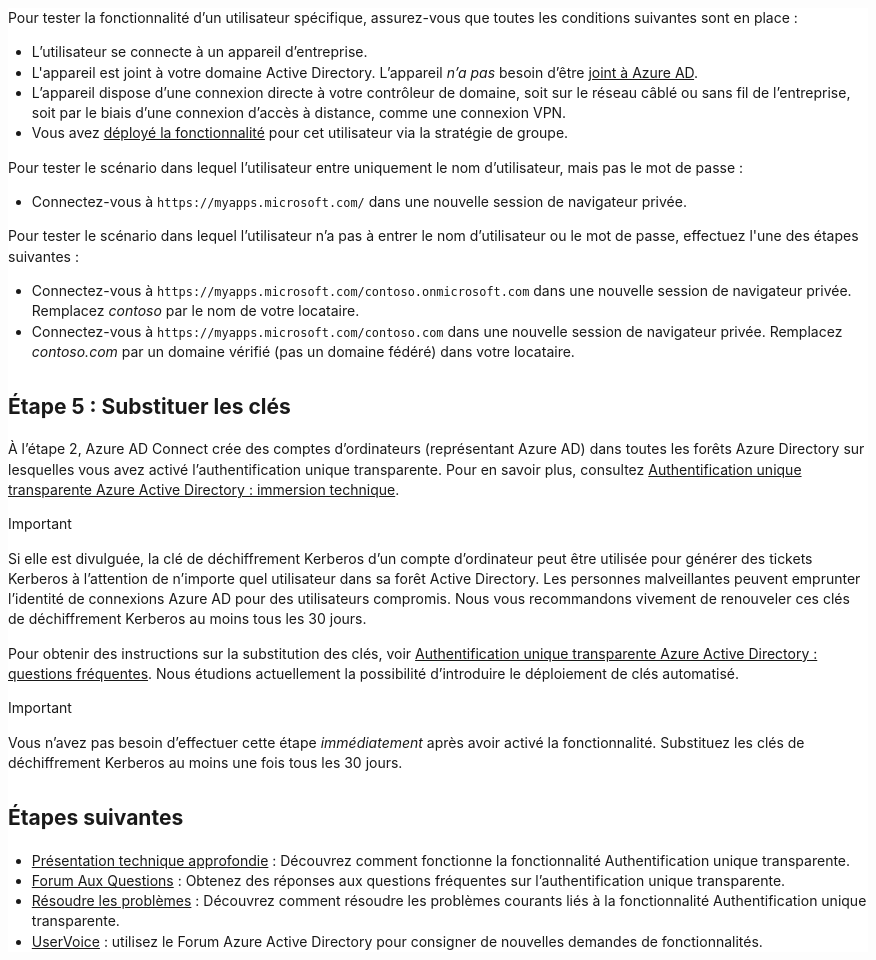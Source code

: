 Pour tester la fonctionnalité d’un utilisateur spécifique, assurez-vous que toutes les conditions suivantes sont en place :
  - L’utilisateur se connecte à un appareil d’entreprise.
  - L'appareil est joint à votre domaine Active Directory. L’appareil _n’a pas_ besoin d’être [joint à Azure AD](../devices/overview.md).
  - L’appareil dispose d’une connexion directe à votre contrôleur de domaine, soit sur le réseau câblé ou sans fil de l’entreprise, soit par le biais d’une connexion d’accès à distance, comme une connexion VPN.
  - Vous avez [déployé la fonctionnalité](#step-3-roll-out-the-feature) pour cet utilisateur via la stratégie de groupe.

Pour tester le scénario dans lequel l’utilisateur entre uniquement le nom d’utilisateur, mais pas le mot de passe :
   - Connectez-vous à `https://myapps.microsoft.com/` dans une nouvelle session de navigateur privée.

Pour tester le scénario dans lequel l’utilisateur n’a pas à entrer le nom d’utilisateur ou le mot de passe, effectuez l'une des étapes suivantes : 
   - Connectez-vous à `https://myapps.microsoft.com/contoso.onmicrosoft.com` dans une nouvelle session de navigateur privée. Remplacez *contoso* par le nom de votre locataire.
   - Connectez-vous à `https://myapps.microsoft.com/contoso.com` dans une nouvelle session de navigateur privée. Remplacez *contoso.com* par un domaine vérifié (pas un domaine fédéré) dans votre locataire.

## <a name="step-5-roll-over-keys"></a>Étape 5 : Substituer les clés

À l’étape 2, Azure AD Connect crée des comptes d’ordinateurs (représentant Azure AD) dans toutes les forêts Azure Directory sur lesquelles vous avez activé l’authentification unique transparente. Pour en savoir plus, consultez [Authentification unique transparente Azure Active Directory : immersion technique](how-to-connect-sso-how-it-works.md).

>[!IMPORTANT]
>Si elle est divulguée, la clé de déchiffrement Kerberos d’un compte d’ordinateur peut être utilisée pour générer des tickets Kerberos à l’attention de n’importe quel utilisateur dans sa forêt Active Directory. Les personnes malveillantes peuvent emprunter l’identité de connexions Azure AD pour des utilisateurs compromis. Nous vous recommandons vivement de renouveler ces clés de déchiffrement Kerberos au moins tous les 30 jours.

Pour obtenir des instructions sur la substitution des clés, voir [Authentification unique transparente Azure Active Directory : questions fréquentes](how-to-connect-sso-faq.md). Nous étudions actuellement la possibilité d’introduire le déploiement de clés automatisé.

>[!IMPORTANT]
>Vous n’avez pas besoin d’effectuer cette étape _immédiatement_ après avoir activé la fonctionnalité. Substituez les clés de déchiffrement Kerberos au moins une fois tous les 30 jours.

## <a name="next-steps"></a>Étapes suivantes

- [Présentation technique approfondie](how-to-connect-sso-how-it-works.md) : Découvrez comment fonctionne la fonctionnalité Authentification unique transparente.
- [Forum Aux Questions](how-to-connect-sso-faq.md) : Obtenez des réponses aux questions fréquentes sur l’authentification unique transparente.
- [Résoudre les problèmes](tshoot-connect-sso.md) : Découvrez comment résoudre les problèmes courants liés à la fonctionnalité Authentification unique transparente.
- [UserVoice](https://feedback.azure.com/forums/169401-azure-active-directory/category/160611-directory-synchronization-aad-connect) : utilisez le Forum Azure Active Directory pour consigner de nouvelles demandes de fonctionnalités.
